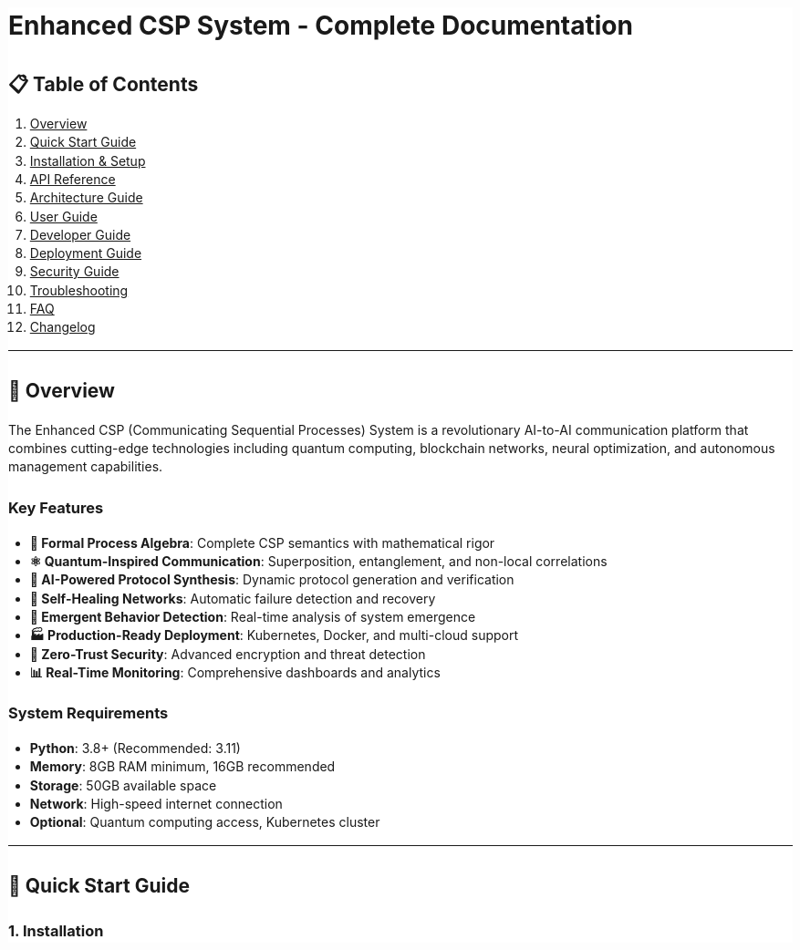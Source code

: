 # Enhanced CSP System - Complete Documentation

## 📋 Table of Contents

1. [Overview](#overview)
2. [Quick Start Guide](#quick-start-guide)
3. [Installation & Setup](#installation--setup)
4. [API Reference](#api-reference)
5. [Architecture Guide](#architecture-guide)
6. [User Guide](#user-guide)
7. [Developer Guide](#developer-guide)
8. [Deployment Guide](#deployment-guide)
9. [Security Guide](#security-guide)
10. [Troubleshooting](#troubleshooting)
11. [FAQ](#faq)
12. [Changelog](#changelog)

---

## 🌟 Overview

The Enhanced CSP (Communicating Sequential Processes) System is a revolutionary AI-to-AI communication platform that combines cutting-edge technologies including quantum computing, blockchain networks, neural optimization, and autonomous management capabilities.

### Key Features

- **🧮 Formal Process Algebra**: Complete CSP semantics with mathematical rigor
- **⚛️ Quantum-Inspired Communication**: Superposition, entanglement, and non-local correlations
- **🧠 AI-Powered Protocol Synthesis**: Dynamic protocol generation and verification
- **🔄 Self-Healing Networks**: Automatic failure detection and recovery
- **🌊 Emergent Behavior Detection**: Real-time analysis of system emergence
- **🏭 Production-Ready Deployment**: Kubernetes, Docker, and multi-cloud support
- **🔐 Zero-Trust Security**: Advanced encryption and threat detection
- **📊 Real-Time Monitoring**: Comprehensive dashboards and analytics

### System Requirements

- **Python**: 3.8+ (Recommended: 3.11)
- **Memory**: 8GB RAM minimum, 16GB recommended
- **Storage**: 50GB available space
- **Network**: High-speed internet connection
- **Optional**: Quantum computing access, Kubernetes cluster

---

## 🚀 Quick Start Guide

### 1. Installation

